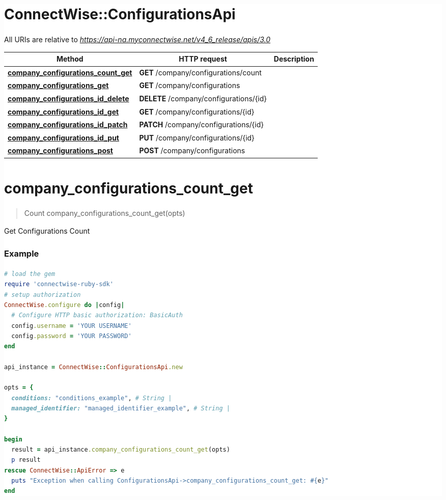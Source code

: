 # ConnectWise::ConfigurationsApi

All URIs are relative to *https://api-na.myconnectwise.net/v4_6_release/apis/3.0*

Method | HTTP request | Description
------------- | ------------- | -------------
[**company_configurations_count_get**](ConfigurationsApi.md#company_configurations_count_get) | **GET** /company/configurations/count | 
[**company_configurations_get**](ConfigurationsApi.md#company_configurations_get) | **GET** /company/configurations | 
[**company_configurations_id_delete**](ConfigurationsApi.md#company_configurations_id_delete) | **DELETE** /company/configurations/{id} | 
[**company_configurations_id_get**](ConfigurationsApi.md#company_configurations_id_get) | **GET** /company/configurations/{id} | 
[**company_configurations_id_patch**](ConfigurationsApi.md#company_configurations_id_patch) | **PATCH** /company/configurations/{id} | 
[**company_configurations_id_put**](ConfigurationsApi.md#company_configurations_id_put) | **PUT** /company/configurations/{id} | 
[**company_configurations_post**](ConfigurationsApi.md#company_configurations_post) | **POST** /company/configurations | 


# **company_configurations_count_get**
> Count company_configurations_count_get(opts)



Get Configurations Count

### Example
```ruby
# load the gem
require 'connectwise-ruby-sdk'
# setup authorization
ConnectWise.configure do |config|
  # Configure HTTP basic authorization: BasicAuth
  config.username = 'YOUR USERNAME'
  config.password = 'YOUR PASSWORD'
end

api_instance = ConnectWise::ConfigurationsApi.new

opts = { 
  conditions: "conditions_example", # String | 
  managed_identifier: "managed_identifier_example", # String | 
}

begin
  result = api_instance.company_configurations_count_get(opts)
  p result
rescue ConnectWise::ApiError => e
  puts "Exception when calling ConfigurationsApi->company_configurations_count_get: #{e}"
end
```
